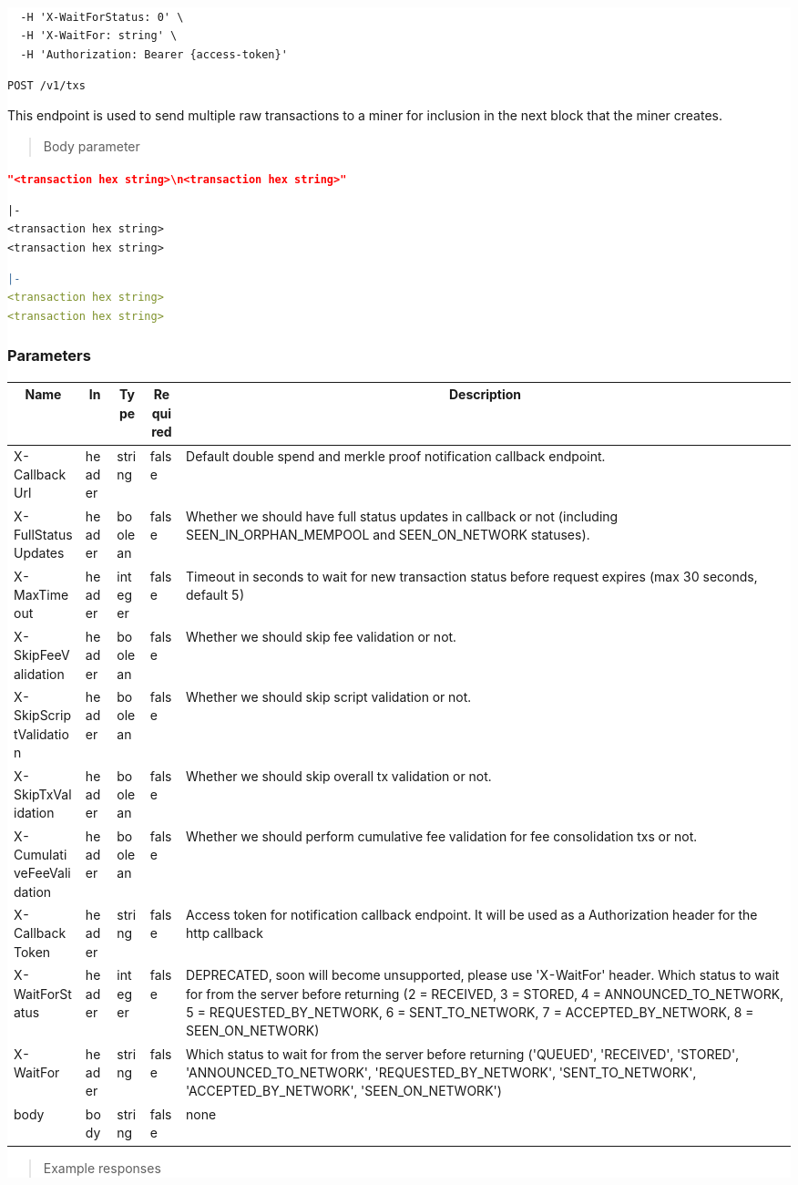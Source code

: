 ```shell
  -H 'X-WaitForStatus: 0' \
  -H 'X-WaitFor: string' \
  -H 'Authorization: Bearer {access-token}'

```

`POST /v1/txs`

This endpoint is used to send multiple raw transactions to a miner for inclusion in the next block that the miner creates.

> Body parameter

```json
"<transaction hex string>\n<transaction hex string>"
```

```
|-
<transaction hex string>
<transaction hex string>

```

```yaml
|-
<transaction hex string>
<transaction hex string>

```

<h3 id="submit-multiple-transactions.-parameters">Parameters</h3>

|Name|In|Type|Required|Description|
|---|---|---|---|---|
|X-CallbackUrl|header|string|false|Default double spend and merkle proof notification callback endpoint.|
|X-FullStatusUpdates|header|boolean|false|Whether we should have full status updates in callback or not (including SEEN_IN_ORPHAN_MEMPOOL and SEEN_ON_NETWORK statuses).|
|X-MaxTimeout|header|integer|false|Timeout in seconds to wait for new transaction status before request expires (max 30 seconds, default 5)|
|X-SkipFeeValidation|header|boolean|false|Whether we should skip fee validation or not.|
|X-SkipScriptValidation|header|boolean|false|Whether we should skip script validation or not.|
|X-SkipTxValidation|header|boolean|false|Whether we should skip overall tx validation or not.|
|X-CumulativeFeeValidation|header|boolean|false|Whether we should perform cumulative fee validation for fee consolidation txs or not.|
|X-CallbackToken|header|string|false|Access token for notification callback endpoint. It will be used as a Authorization header for the http callback|
|X-WaitForStatus|header|integer|false|DEPRECATED, soon will become unsupported, please use 'X-WaitFor' header. Which status to wait for from the server before returning (2 = RECEIVED, 3 = STORED, 4 = ANNOUNCED_TO_NETWORK, 5 = REQUESTED_BY_NETWORK, 6 = SENT_TO_NETWORK, 7 = ACCEPTED_BY_NETWORK, 8 = SEEN_ON_NETWORK)|
|X-WaitFor|header|string|false|Which status to wait for from the server before returning ('QUEUED', 'RECEIVED', 'STORED', 'ANNOUNCED_TO_NETWORK', 'REQUESTED_BY_NETWORK', 'SENT_TO_NETWORK', 'ACCEPTED_BY_NETWORK', 'SEEN_ON_NETWORK')|
|body|body|string|false|none|

> Example responses
